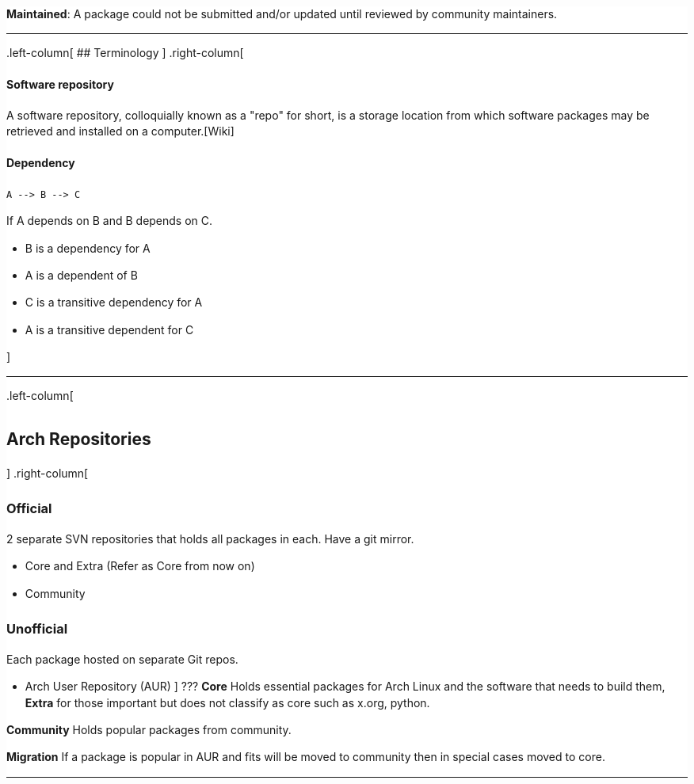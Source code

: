 **Maintained**: A package could not be submitted and/or updated until reviewed by community maintainers.

---
.left-column[
    ## Terminology
]
.right-column[
#### Software repository
A software repository, colloquially known as a "repo" for short, is a storage location from which software packages may be retrieved and installed on a computer.[Wiki]

#### Dependency
```
A --> B --> C
```
If A depends on B and B depends on C.

- B is a dependency for A

- A is a dependent of B

- C is a transitive dependency for A

- A is a transitive dependent for C

]

---
.left-column[
## Arch Repositories
]
.right-column[
### Official

2 separate SVN repositories that holds all packages in each. Have a git mirror.

- Core and Extra (Refer as Core from now on)

- Community

### Unofficial

Each package hosted on separate Git repos.

- Arch User Repository (AUR)
]
???
**Core** Holds essential packages for Arch Linux and the software that needs to build them, **Extra** for those important but does not classify as core such as x.org, python.

**Community** Holds popular packages from community. 

**Migration** If a package is popular in AUR and fits will be moved to community then in special cases moved to core.

---